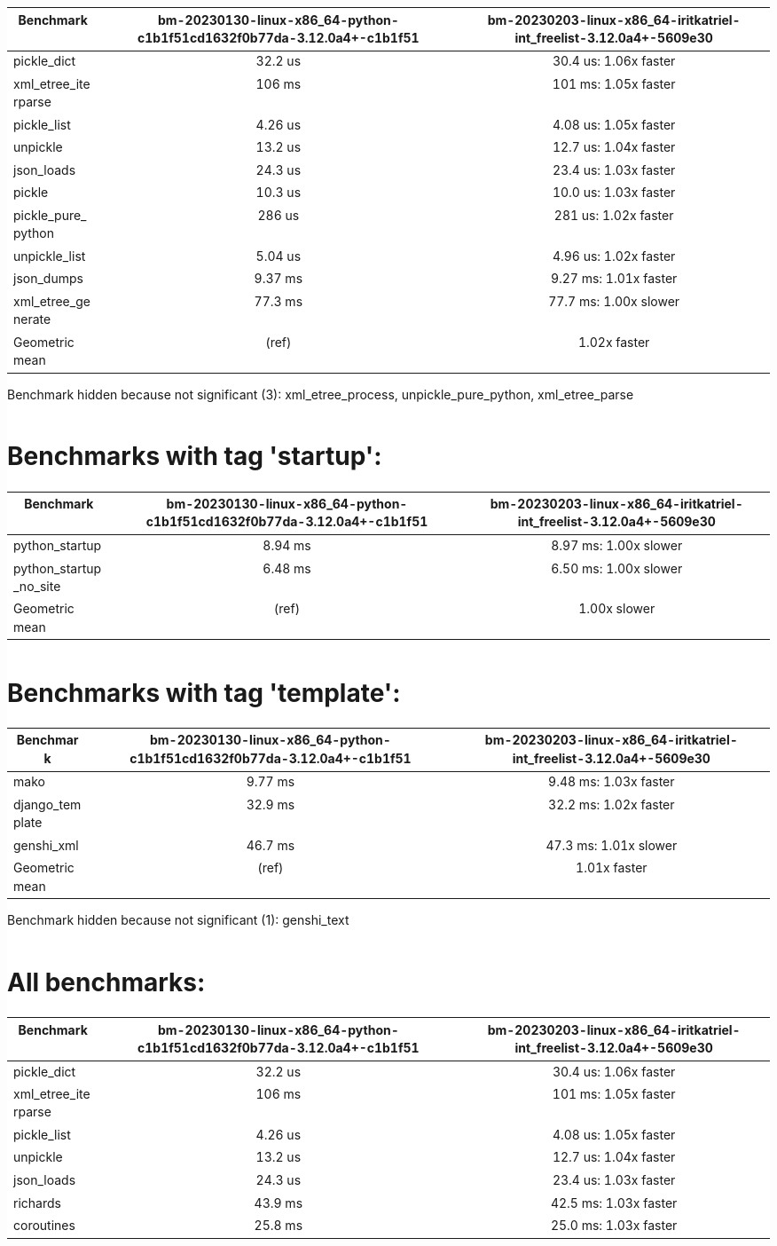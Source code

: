 | Benchmark           | bm-20230130-linux-x86_64-python-c1b1f51cd1632f0b77da-3.12.0a4+-c1b1f51 | bm-20230203-linux-x86_64-iritkatriel-int_freelist-3.12.0a4+-5609e30 |
|---------------------|:----------------------------------------------------------------------:|:-------------------------------------------------------------------:|
| pickle_dict         | 32.2 us                                                                | 30.4 us: 1.06x faster                                               |
| xml_etree_iterparse | 106 ms                                                                 | 101 ms: 1.05x faster                                                |
| pickle_list         | 4.26 us                                                                | 4.08 us: 1.05x faster                                               |
| unpickle            | 13.2 us                                                                | 12.7 us: 1.04x faster                                               |
| json_loads          | 24.3 us                                                                | 23.4 us: 1.03x faster                                               |
| pickle              | 10.3 us                                                                | 10.0 us: 1.03x faster                                               |
| pickle_pure_python  | 286 us                                                                 | 281 us: 1.02x faster                                                |
| unpickle_list       | 5.04 us                                                                | 4.96 us: 1.02x faster                                               |
| json_dumps          | 9.37 ms                                                                | 9.27 ms: 1.01x faster                                               |
| xml_etree_generate  | 77.3 ms                                                                | 77.7 ms: 1.00x slower                                               |
| Geometric mean      | (ref)                                                                  | 1.02x faster                                                        |

Benchmark hidden because not significant (3): xml_etree_process, unpickle_pure_python, xml_etree_parse

Benchmarks with tag 'startup':
==============================

| Benchmark              | bm-20230130-linux-x86_64-python-c1b1f51cd1632f0b77da-3.12.0a4+-c1b1f51 | bm-20230203-linux-x86_64-iritkatriel-int_freelist-3.12.0a4+-5609e30 |
|------------------------|:----------------------------------------------------------------------:|:-------------------------------------------------------------------:|
| python_startup         | 8.94 ms                                                                | 8.97 ms: 1.00x slower                                               |
| python_startup_no_site | 6.48 ms                                                                | 6.50 ms: 1.00x slower                                               |
| Geometric mean         | (ref)                                                                  | 1.00x slower                                                        |

Benchmarks with tag 'template':
===============================

| Benchmark       | bm-20230130-linux-x86_64-python-c1b1f51cd1632f0b77da-3.12.0a4+-c1b1f51 | bm-20230203-linux-x86_64-iritkatriel-int_freelist-3.12.0a4+-5609e30 |
|-----------------|:----------------------------------------------------------------------:|:-------------------------------------------------------------------:|
| mako            | 9.77 ms                                                                | 9.48 ms: 1.03x faster                                               |
| django_template | 32.9 ms                                                                | 32.2 ms: 1.02x faster                                               |
| genshi_xml      | 46.7 ms                                                                | 47.3 ms: 1.01x slower                                               |
| Geometric mean  | (ref)                                                                  | 1.01x faster                                                        |

Benchmark hidden because not significant (1): genshi_text

All benchmarks:
===============

| Benchmark               | bm-20230130-linux-x86_64-python-c1b1f51cd1632f0b77da-3.12.0a4+-c1b1f51 | bm-20230203-linux-x86_64-iritkatriel-int_freelist-3.12.0a4+-5609e30 |
|-------------------------|:----------------------------------------------------------------------:|:-------------------------------------------------------------------:|
| pickle_dict             | 32.2 us                                                                | 30.4 us: 1.06x faster                                               |
| xml_etree_iterparse     | 106 ms                                                                 | 101 ms: 1.05x faster                                                |
| pickle_list             | 4.26 us                                                                | 4.08 us: 1.05x faster                                               |
| unpickle                | 13.2 us                                                                | 12.7 us: 1.04x faster                                               |
| json_loads              | 24.3 us                                                                | 23.4 us: 1.03x faster                                               |
| richards                | 43.9 ms                                                                | 42.5 ms: 1.03x faster                                               |
| coroutines              | 25.8 ms                                                                | 25.0 ms: 1.03x faster                                               |